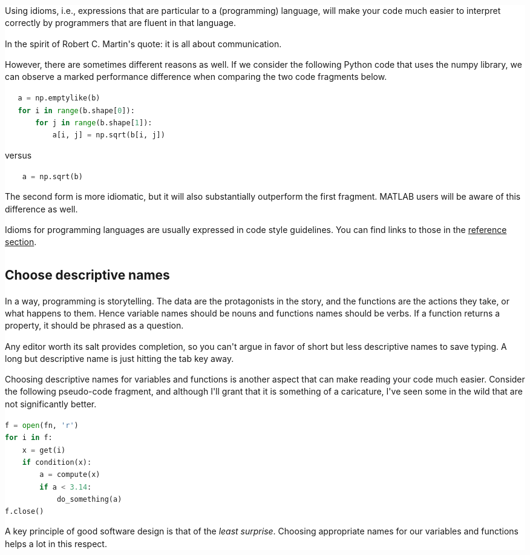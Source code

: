 Using idioms, i.e., expressions that are particular to a (programming)
language, will make your code much easier to interpret correctly by
programmers that are fluent in that language.

In the spirit of Robert C. Martin's quote: it is all about communication.

However, there are sometimes different reasons as well.  If we consider the
following Python code that uses the numpy library, we can observe a marked
performance difference when comparing the two code fragments below.

```python
   a = np.emptylike(b)
   for i in range(b.shape[0]):
       for j in range(b.shape[1]):
           a[i, j] = np.sqrt(b[i, j])
```
versus
```python
    a = np.sqrt(b)
```

The second form is more idiomatic, but it will also substantially outperform
the first fragment.  MATLAB users will be aware of this difference as well.

Idioms for programming languages are usually expressed in code style
guidelines.  You can find links to those in the [reference
section](references.md).


## Choose descriptive names

In a way, programming is storytelling. The data are the protagonists in the
story, and the functions are the actions they take, or what happens to them.
Hence variable names should be nouns and functions names should be verbs. If a
function returns a property, it should be phrased as a question.

Any editor worth its salt provides completion, so you can't argue in favor of
short but less descriptive names to save typing. A long but descriptive name is
just hitting the tab key away.

Choosing descriptive names for variables and functions is another aspect that
can make reading your code much easier. Consider the following pseudo-code
fragment, and although I'll grant that it is something of a caricature, I've
seen some in the wild that are not significantly better.

~~~~python
f = open(fn, 'r')
for i in f:
    x = get(i)
    if condition(x):
        a = compute(x)
        if a < 3.14:
            do_something(a)
f.close()
~~~~

A key principle of good software design is that of the *least surprise*.
Choosing appropriate names for our variables and functions helps a lot in this
respect.
